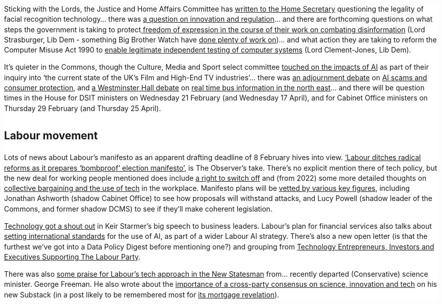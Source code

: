 Sticking with the Lords, the Justice and Home Affairs Committee has [written to the Home Secretary](https://committees.parliament.uk/committee/519/justice-and-home-affairs-committee/news/199624/lords-committee-questions-legality-of-live-facial-recognition-technology/) questioning the legality of facial recognition technology… there was [a question on innovation and regulation](https://hansard.parliament.uk/lords/2024-01-22/debates/3E0A63C5-266F-4281-AE4D-FB56CA2BB6AB/Debate)… and there are forthcoming questions on what steps the government is taking to protect[ freedom of expression in the course of their work on combating disinformation](https://lordsbusiness.parliament.uk/ItemOfBusiness?itemOfBusinessId=136066&sectionId=38&businessPaperDate=2024-02-13) (Lord Strasburger, Lib Dem - something Big Brother Watch have [done plenty of work on](https://bigbrotherwatch.org.uk/campaigns/ministry-of-truth/))... and what action they are taking to reform the Computer Misuse Act 1990 to [enable legitimate independent testing of computer systems](https://lordsbusiness.parliament.uk/ItemOfBusiness?itemOfBusinessId=135979&sectionId=38&businessPaperDate=2024-02-12) (Lord Clement-Jones, Lib Dem).

It’s quieter in the Commons, though the Culture, Media and Sport select committee [touched on the impacts of AI](https://committees.parliament.uk/event/19951) as part of their inquiry into ‘the current state of the UK’s Film and High-End TV industries’... there was [an adjournment debate](https://www.parliament.uk/about/how/business/debates/adjournment/) on [AI scams and consumer protection](https://hansard.parliament.uk/commons/2024-01-22/debates/7D5CB585-963A-426A-9168-3A222F27A821/AIScamsConsumerProtection), and [a Westminster Hall debate](https://www.parliament.uk/about/how/business/debates/westminster-hall-debates/) on [real time bus information in the north east](https://hansard.parliament.uk/commons/2024-01-31/debates/9C049314-C502-4CF8-A071-120701F69989/Real-TimeBusInformationNorth-East)… and there will be question times in the House for DSIT ministers on Wednesday 21 February (and Wednesday 17 April), and for Cabinet Office ministers on Thursday 29 February (and Thursday 25 April).


## **Labour movement**

Lots of news about Labour’s manifesto as an apparent drafting deadline of 8 February hives into view. [‘Labour ditches radical reforms as it prepares ‘bombproof’ election manifesto’](https://www.theguardian.com/politics/2024/feb/03/labour-ditches-radical-reforms-as-it-prepares-bombproof-election-manifesto), is The Observer’s take. There’s no explicit mention there of tech policy, but the new deal for working people mentioned does include [a right to switch off](https://labour.org.uk/updates/stories/a-new-deal-for-working-people/) and (from 2022) some more detailed thoughts on [collective bargaining and the use of tech](https://labour.org.uk/wp-content/uploads/2022/10/New-Deal-for-Working-People-Green-Paper.pdf) in the workplace. Manifesto plans will be [vetted by various key figures](https://www.theguardian.com/politics/2024/jan/21/uk-needs-ambitious-green-plan-keep-up-allies-labour-frontbencher), including Jonathan Ashworth (shadow Cabinet Office) to see how proposals will withstand attacks, and Lucy Powell (shadow leader of the Commons, and former shadow DCMS) to see if they’ll make coherent legislation.

[Technology got a shout out](https://labourlist.org/2024/02/keir-starmer-speech-watch-read-labour-business-conference/) in Keir Starmer’s big speech to business leaders. Labour’s plan for financial services also talks about [setting international standards](https://labour.org.uk/wp-content/uploads/2024/01/Financing-Growth.pdf#page=18) for the use of AI, as part of a wider Labour AI strategy. There’s also a new open letter (is that the furthest we’ve got into a Data Policy Digest before mentioning one?) and grouping from [Technology Entrepreneurs, Investors and Executives Supporting The Labour Party](https://www.labourtech.org/).

There was also [some praise for Labour’s tech approach in the New Statesman](https://www.newstatesman.com/politics/politics-interview/2024/01/george-freeman-labour-government) from… recently departed (Conservative) science minister. George Freeman. He also wrote about the [importance of a cross-party consensus on science, innovation and tech](https://georgefreemanmp.substack.com/p/why-we-need-a-cross-party-consensus) on his new Substack (in a post likely to be remembered most for [its mortgage revelation](https://www.bbc.co.uk/news/uk-england-norfolk-68133873)). 
